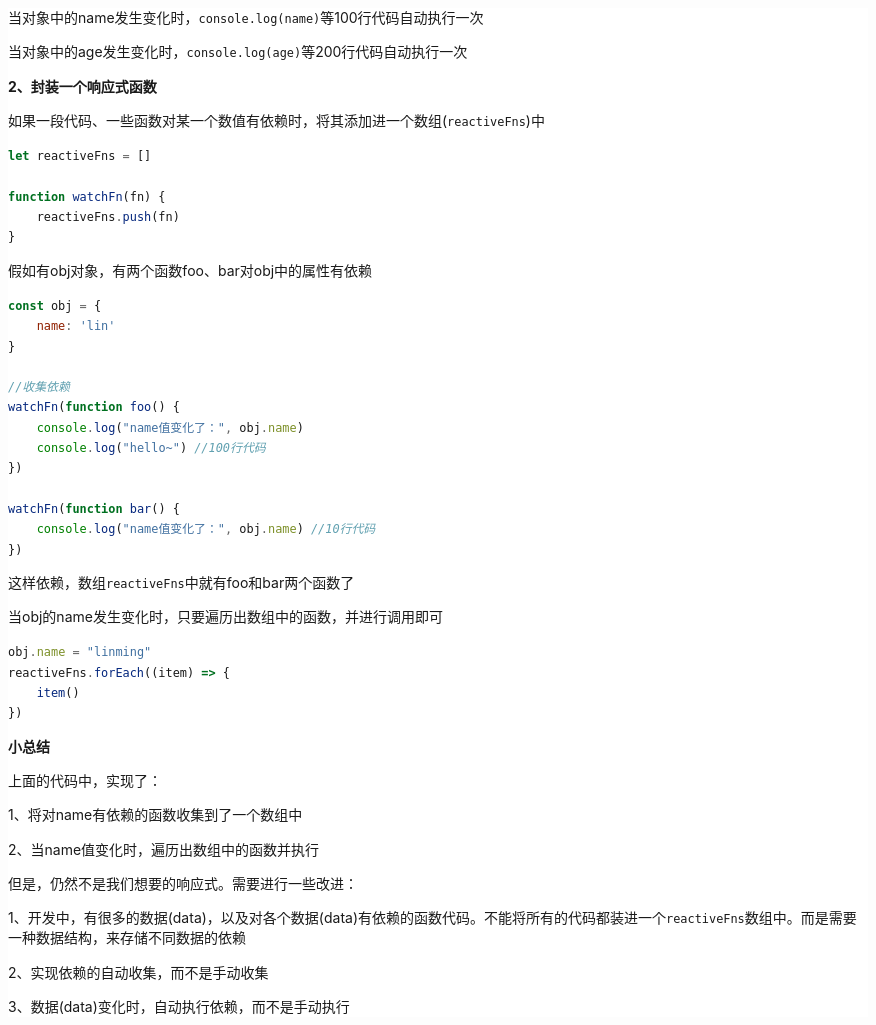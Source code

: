 当对象中的name发生变化时，`console.log(name)`等100行代码自动执行一次

当对象中的age发生变化时，`console.log(age)`等200行代码自动执行一次

**2、封装一个响应式函数**

如果一段代码、一些函数对某一个数值有依赖时，将其添加进一个数组(`reactiveFns`)中

```js
let reactiveFns = []

function watchFn(fn) {
    reactiveFns.push(fn)
}
```

假如有obj对象，有两个函数foo、bar对obj中的属性有依赖

```js
const obj = {
    name: 'lin'
}

//收集依赖
watchFn(function foo() {
    console.log("name值变化了：", obj.name)
    console.log("hello~") //100行代码
})

watchFn(function bar() {
    console.log("name值变化了：", obj.name) //10行代码
})
```

这样依赖，数组`reactiveFns`中就有foo和bar两个函数了

当obj的name发生变化时，只要遍历出数组中的函数，并进行调用即可

```js
obj.name = "linming"
reactiveFns.forEach((item) => {
    item()
})
```

**小总结**

上面的代码中，实现了：

1、将对name有依赖的函数收集到了一个数组中

2、当name值变化时，遍历出数组中的函数并执行

但是，仍然不是我们想要的响应式。需要进行一些改进：

1、开发中，有很多的数据(data)，以及对各个数据(data)有依赖的函数代码。不能将所有的代码都装进一个`reactiveFns`数组中。而是需要一种数据结构，来存储不同数据的依赖

2、实现依赖的自动收集，而不是手动收集

3、数据(data)变化时，自动执行依赖，而不是手动执行
